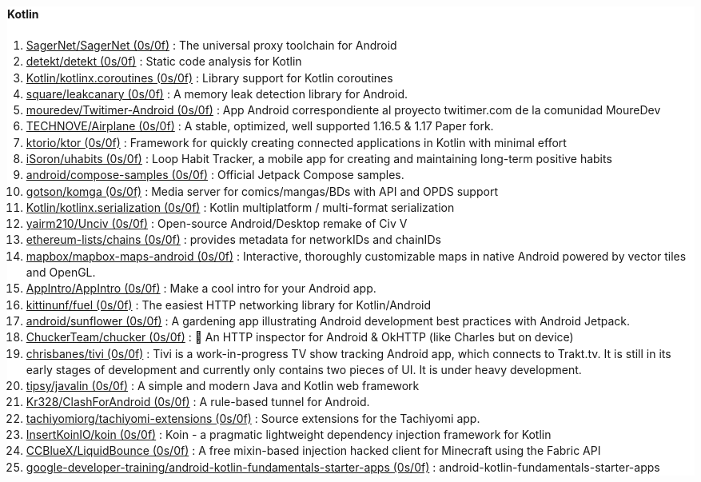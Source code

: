 #### Kotlin
1. [SagerNet/SagerNet (0s/0f)](https://github.com/SagerNet/SagerNet) : The universal proxy toolchain for Android
2. [detekt/detekt (0s/0f)](https://github.com/detekt/detekt) : Static code analysis for Kotlin
3. [Kotlin/kotlinx.coroutines (0s/0f)](https://github.com/Kotlin/kotlinx.coroutines) : Library support for Kotlin coroutines
4. [square/leakcanary (0s/0f)](https://github.com/square/leakcanary) : A memory leak detection library for Android.
5. [mouredev/Twitimer-Android (0s/0f)](https://github.com/mouredev/Twitimer-Android) : App Android correspondiente al proyecto twitimer.com de la comunidad MoureDev
6. [TECHNOVE/Airplane (0s/0f)](https://github.com/TECHNOVE/Airplane) : A stable, optimized, well supported 1.16.5 & 1.17 Paper fork.
7. [ktorio/ktor (0s/0f)](https://github.com/ktorio/ktor) : Framework for quickly creating connected applications in Kotlin with minimal effort
8. [iSoron/uhabits (0s/0f)](https://github.com/iSoron/uhabits) : Loop Habit Tracker, a mobile app for creating and maintaining long-term positive habits
9. [android/compose-samples (0s/0f)](https://github.com/android/compose-samples) : Official Jetpack Compose samples.
10. [gotson/komga (0s/0f)](https://github.com/gotson/komga) : Media server for comics/mangas/BDs with API and OPDS support
11. [Kotlin/kotlinx.serialization (0s/0f)](https://github.com/Kotlin/kotlinx.serialization) : Kotlin multiplatform / multi-format serialization
12. [yairm210/Unciv (0s/0f)](https://github.com/yairm210/Unciv) : Open-source Android/Desktop remake of Civ V
13. [ethereum-lists/chains (0s/0f)](https://github.com/ethereum-lists/chains) : provides metadata for networkIDs and chainIDs
14. [mapbox/mapbox-maps-android (0s/0f)](https://github.com/mapbox/mapbox-maps-android) : Interactive, thoroughly customizable maps in native Android powered by vector tiles and OpenGL.
15. [AppIntro/AppIntro (0s/0f)](https://github.com/AppIntro/AppIntro) : Make a cool intro for your Android app.
16. [kittinunf/fuel (0s/0f)](https://github.com/kittinunf/fuel) : The easiest HTTP networking library for Kotlin/Android
17. [android/sunflower (0s/0f)](https://github.com/android/sunflower) : A gardening app illustrating Android development best practices with Android Jetpack.
18. [ChuckerTeam/chucker (0s/0f)](https://github.com/ChuckerTeam/chucker) : 🔎 An HTTP inspector for Android & OkHTTP (like Charles but on device)
19. [chrisbanes/tivi (0s/0f)](https://github.com/chrisbanes/tivi) : Tivi is a work-in-progress TV show tracking Android app, which connects to Trakt.tv. It is still in its early stages of development and currently only contains two pieces of UI. It is under heavy development.
20. [tipsy/javalin (0s/0f)](https://github.com/tipsy/javalin) : A simple and modern Java and Kotlin web framework
21. [Kr328/ClashForAndroid (0s/0f)](https://github.com/Kr328/ClashForAndroid) : A rule-based tunnel for Android.
22. [tachiyomiorg/tachiyomi-extensions (0s/0f)](https://github.com/tachiyomiorg/tachiyomi-extensions) : Source extensions for the Tachiyomi app.
23. [InsertKoinIO/koin (0s/0f)](https://github.com/InsertKoinIO/koin) : Koin - a pragmatic lightweight dependency injection framework for Kotlin
24. [CCBlueX/LiquidBounce (0s/0f)](https://github.com/CCBlueX/LiquidBounce) : A free mixin-based injection hacked client for Minecraft using the Fabric API
25. [google-developer-training/android-kotlin-fundamentals-starter-apps (0s/0f)](https://github.com/google-developer-training/android-kotlin-fundamentals-starter-apps) : android-kotlin-fundamentals-starter-apps
